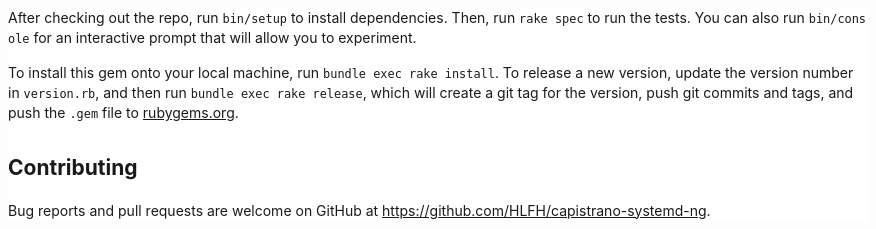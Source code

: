 After checking out the repo, run `bin/setup` to install dependencies. Then, run `rake spec` to run the tests. You can also run `bin/console` for an interactive prompt that will allow you to experiment.

To install this gem onto your local machine, run `bundle exec rake install`. To release a new version, update the version number in `version.rb`, and then run `bundle exec rake release`, which will create a git tag for the version, push git commits and tags, and push the `.gem` file to [rubygems.org](https://rubygems.org).

## Contributing

Bug reports and pull requests are welcome on GitHub at https://github.com/HLFH/capistrano-systemd-ng.

